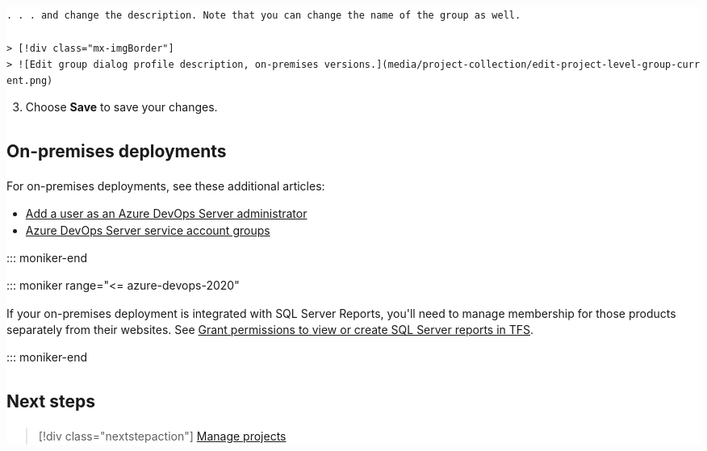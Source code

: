     . . . and change the description. Note that you can change the name of the group as well. 

    > [!div class="mx-imgBorder"]  
    > ![Edit group dialog profile description, on-premises versions.](media/project-collection/edit-project-level-group-current.png)   

3. Choose **Save** to save your changes.

## On-premises deployments

For on-premises deployments, see these additional articles: 

- [Add a user as an Azure DevOps Server administrator](/azure/devops/server/admin/add-administrator) 
- [Azure DevOps Server service account groups](/azure/devops/server/admin/service-accounts-dependencies)  

::: moniker-end  

::: moniker range="<= azure-devops-2020"

If your on-premises deployment is integrated with SQL Server Reports, you'll need to manage membership for those products separately from their websites. See [Grant permissions to view or create SQL Server reports in TFS](/previous-versions/azure/devops/report/admin/grant-permissions-to-reports).

::: moniker-end 



## Next steps

> [!div class="nextstepaction"]
> [Manage projects](../projects/about-projects.md)
